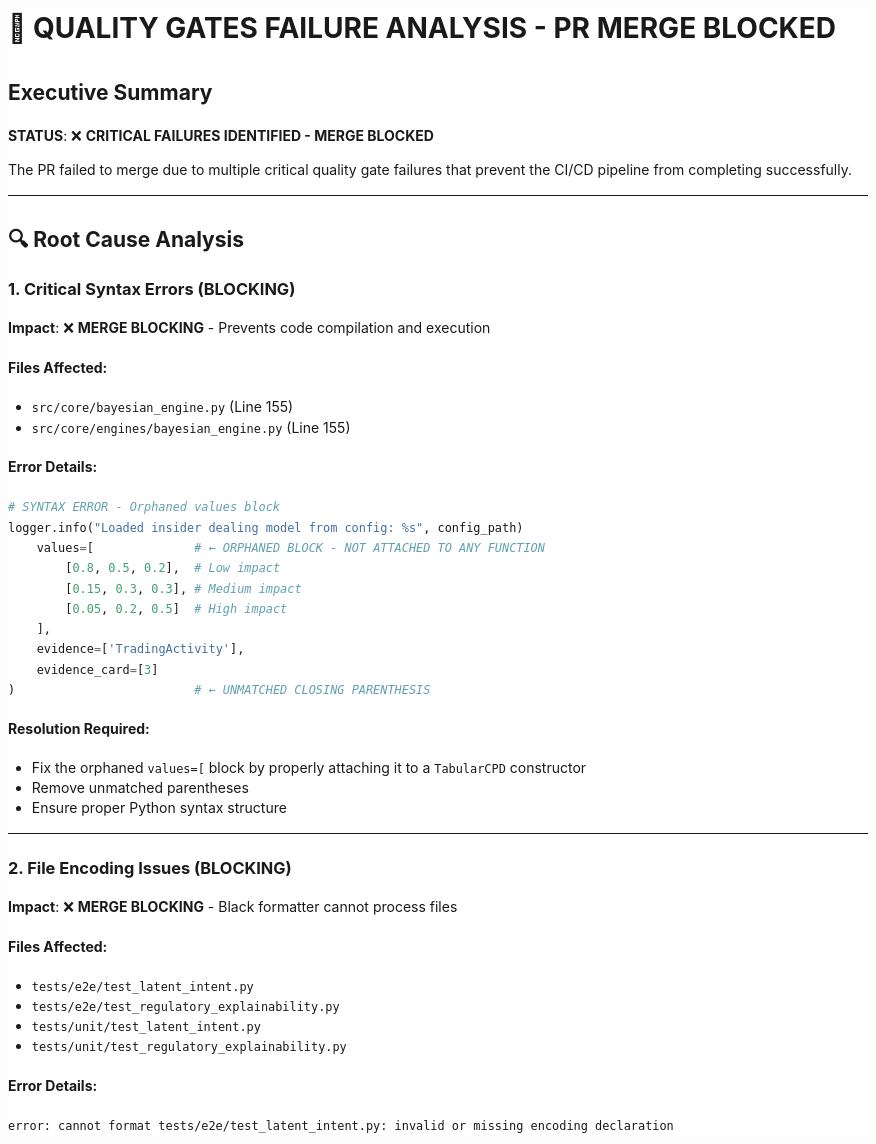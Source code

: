 # 🚨 QUALITY GATES FAILURE ANALYSIS - PR MERGE BLOCKED

## Executive Summary
**STATUS**: ❌ **CRITICAL FAILURES IDENTIFIED - MERGE BLOCKED**

The PR failed to merge due to multiple critical quality gate failures that prevent the CI/CD pipeline from completing successfully.

---

## 🔍 Root Cause Analysis

### **1. Critical Syntax Errors (BLOCKING)**
**Impact**: ❌ **MERGE BLOCKING** - Prevents code compilation and execution

#### **Files Affected:**
- `src/core/bayesian_engine.py` (Line 155)
- `src/core/engines/bayesian_engine.py` (Line 155)

#### **Error Details:**
```python
# SYNTAX ERROR - Orphaned values block
logger.info("Loaded insider dealing model from config: %s", config_path)
    values=[              # ← ORPHANED BLOCK - NOT ATTACHED TO ANY FUNCTION
        [0.8, 0.5, 0.2],  # Low impact
        [0.15, 0.3, 0.3], # Medium impact
        [0.05, 0.2, 0.5]  # High impact
    ],
    evidence=['TradingActivity'],
    evidence_card=[3]
)                         # ← UNMATCHED CLOSING PARENTHESIS
```

#### **Resolution Required:**
- Fix the orphaned `values=[` block by properly attaching it to a `TabularCPD` constructor
- Remove unmatched parentheses
- Ensure proper Python syntax structure

---

### **2. File Encoding Issues (BLOCKING)**
**Impact**: ❌ **MERGE BLOCKING** - Black formatter cannot process files

#### **Files Affected:**
- `tests/e2e/test_latent_intent.py`
- `tests/e2e/test_regulatory_explainability.py` 
- `tests/unit/test_latent_intent.py`
- `tests/unit/test_regulatory_explainability.py`

#### **Error Details:**
```bash
error: cannot format tests/e2e/test_latent_intent.py: invalid or missing encoding declaration
```
